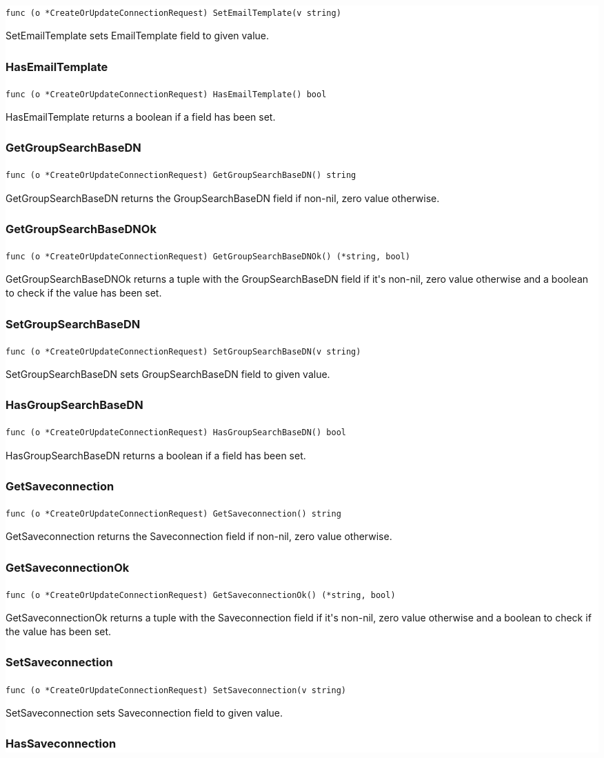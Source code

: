 `func (o *CreateOrUpdateConnectionRequest) SetEmailTemplate(v string)`

SetEmailTemplate sets EmailTemplate field to given value.

### HasEmailTemplate

`func (o *CreateOrUpdateConnectionRequest) HasEmailTemplate() bool`

HasEmailTemplate returns a boolean if a field has been set.

### GetGroupSearchBaseDN

`func (o *CreateOrUpdateConnectionRequest) GetGroupSearchBaseDN() string`

GetGroupSearchBaseDN returns the GroupSearchBaseDN field if non-nil, zero value otherwise.

### GetGroupSearchBaseDNOk

`func (o *CreateOrUpdateConnectionRequest) GetGroupSearchBaseDNOk() (*string, bool)`

GetGroupSearchBaseDNOk returns a tuple with the GroupSearchBaseDN field if it's non-nil, zero value otherwise
and a boolean to check if the value has been set.

### SetGroupSearchBaseDN

`func (o *CreateOrUpdateConnectionRequest) SetGroupSearchBaseDN(v string)`

SetGroupSearchBaseDN sets GroupSearchBaseDN field to given value.

### HasGroupSearchBaseDN

`func (o *CreateOrUpdateConnectionRequest) HasGroupSearchBaseDN() bool`

HasGroupSearchBaseDN returns a boolean if a field has been set.

### GetSaveconnection

`func (o *CreateOrUpdateConnectionRequest) GetSaveconnection() string`

GetSaveconnection returns the Saveconnection field if non-nil, zero value otherwise.

### GetSaveconnectionOk

`func (o *CreateOrUpdateConnectionRequest) GetSaveconnectionOk() (*string, bool)`

GetSaveconnectionOk returns a tuple with the Saveconnection field if it's non-nil, zero value otherwise
and a boolean to check if the value has been set.

### SetSaveconnection

`func (o *CreateOrUpdateConnectionRequest) SetSaveconnection(v string)`

SetSaveconnection sets Saveconnection field to given value.

### HasSaveconnection
